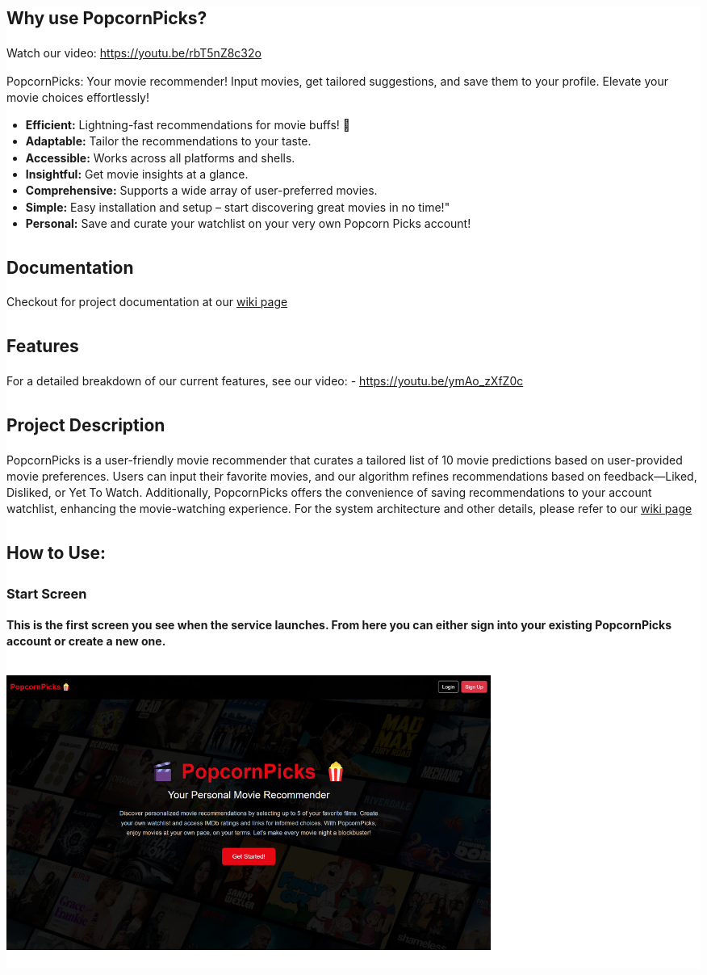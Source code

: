## Why use PopcornPicks?

Watch our video: https://youtu.be/rbT5nZ8c32o

PopcornPicks: Your movie recommender! Input movies, get tailored suggestions, and save them to your profile. Elevate your movie choices effortlessly!

- **Efficient:** Lightning-fast recommendations for movie buffs! 🚀
- **Adaptable:** Tailor the recommendations to your taste.
- **Accessible:** Works across all platforms and shells.
- **Insightful:** Get movie insights at a glance.
- **Comprehensive:** Supports a wide array of user-preferred movies.
- **Simple:** Easy installation and setup – start discovering great movies in no time!"
- **Personal:** Save and curate your watchlist on your very own Popcorn Picks account!

## Documentation
Checkout for project documentation at our [wiki page](https://github.com/CSCI510testerhw1/PopcornPicks/wiki)

## Features
For a detailed breakdown of our current features, see our video: - https://youtu.be/ymAo_zXfZ0c

## Project Description
PopcornPicks is a user-friendly movie recommender that curates a tailored list of 10 movie predictions based on user-provided movie preferences. Users can input their favorite movies, and our algorithm refines recommendations based on feedback—Liked, Disliked, or Yet To Watch. Additionally, PopcornPicks offers the convenience of saving recommendations to your account watchlist, enhancing the movie-watching experience. For the system architecture and other details, please refer to our [wiki page](https://github.com/CSCI510testerhw1/PopcornPicks/wiki)

## How to Use:

### Start Screen
**This is the first screen you see when the service launches. From here you can either sign into your existing PopcornPicks account or create a new one.**

<img src="https://github.com/CSCI510testerhw1/PopcornPicks/blob/master/asset/Start_Screen.png" width="600" height="375">